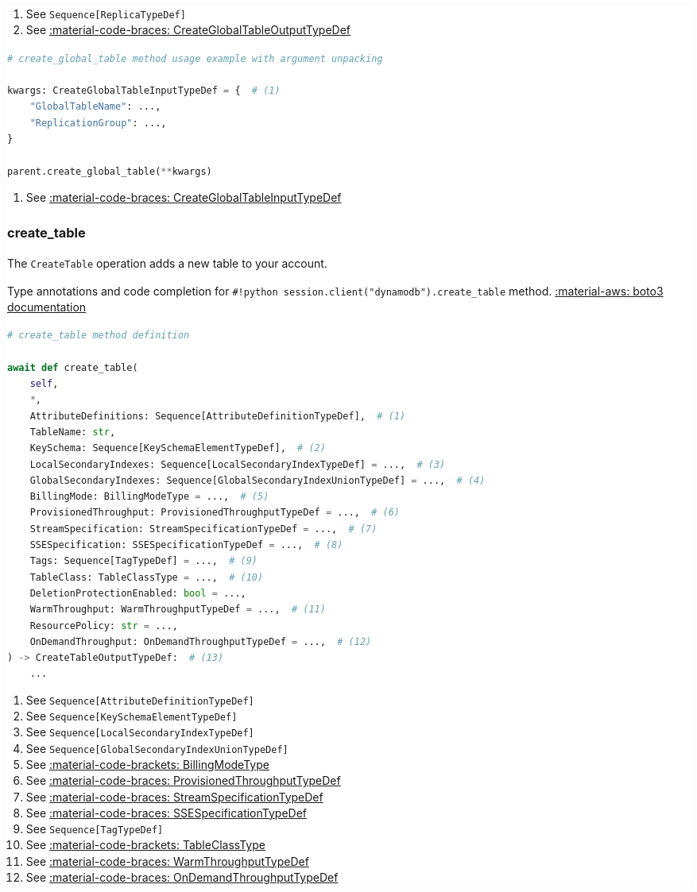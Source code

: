 1. See `Sequence[ReplicaTypeDef]`
2. See [:material-code-braces: CreateGlobalTableOutputTypeDef](./type_defs.md#createglobaltableoutputtypedef)


```python
# create_global_table method usage example with argument unpacking

kwargs: CreateGlobalTableInputTypeDef = {  # (1)
    "GlobalTableName": ...,
    "ReplicationGroup": ...,
}

parent.create_global_table(**kwargs)
```

1. See [:material-code-braces: CreateGlobalTableInputTypeDef](./type_defs.md#createglobaltableinputtypedef)

### create\_table

The <code>CreateTable</code> operation adds a new table to your account.

Type annotations and code completion for `#!python session.client("dynamodb").create_table` method.
[:material-aws: boto3 documentation](https://boto3.amazonaws.com/v1/documentation/api/latest/reference/services/dynamodb.html#DynamoDB.Client)

```python
# create_table method definition

await def create_table(
    self,
    *,
    AttributeDefinitions: Sequence[AttributeDefinitionTypeDef],  # (1)
    TableName: str,
    KeySchema: Sequence[KeySchemaElementTypeDef],  # (2)
    LocalSecondaryIndexes: Sequence[LocalSecondaryIndexTypeDef] = ...,  # (3)
    GlobalSecondaryIndexes: Sequence[GlobalSecondaryIndexUnionTypeDef] = ...,  # (4)
    BillingMode: BillingModeType = ...,  # (5)
    ProvisionedThroughput: ProvisionedThroughputTypeDef = ...,  # (6)
    StreamSpecification: StreamSpecificationTypeDef = ...,  # (7)
    SSESpecification: SSESpecificationTypeDef = ...,  # (8)
    Tags: Sequence[TagTypeDef] = ...,  # (9)
    TableClass: TableClassType = ...,  # (10)
    DeletionProtectionEnabled: bool = ...,
    WarmThroughput: WarmThroughputTypeDef = ...,  # (11)
    ResourcePolicy: str = ...,
    OnDemandThroughput: OnDemandThroughputTypeDef = ...,  # (12)
) -> CreateTableOutputTypeDef:  # (13)
    ...
```

1. See `Sequence[AttributeDefinitionTypeDef]`
2. See `Sequence[KeySchemaElementTypeDef]`
3. See `Sequence[LocalSecondaryIndexTypeDef]`
4. See `Sequence[GlobalSecondaryIndexUnionTypeDef]`
5. See [:material-code-brackets: BillingModeType](./literals.md#billingmodetype)
6. See [:material-code-braces: ProvisionedThroughputTypeDef](./type_defs.md#provisionedthroughputtypedef)
7. See [:material-code-braces: StreamSpecificationTypeDef](./type_defs.md#streamspecificationtypedef)
8. See [:material-code-braces: SSESpecificationTypeDef](./type_defs.md#ssespecificationtypedef)
9. See `Sequence[TagTypeDef]`
10. See [:material-code-brackets: TableClassType](./literals.md#tableclasstype)
11. See [:material-code-braces: WarmThroughputTypeDef](./type_defs.md#warmthroughputtypedef)
12. See [:material-code-braces: OnDemandThroughputTypeDef](./type_defs.md#ondemandthroughputtypedef)